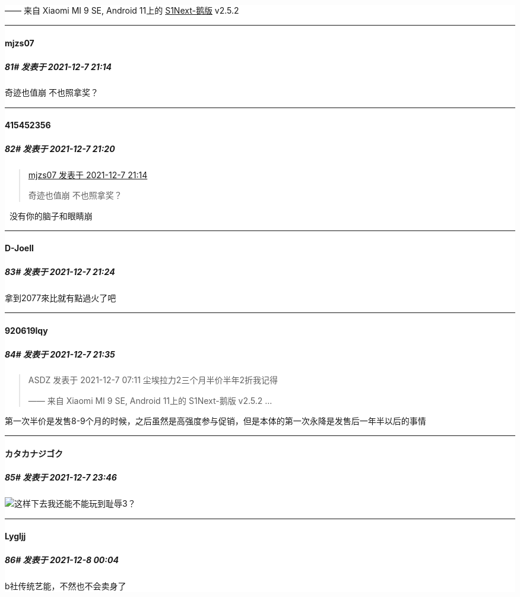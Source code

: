 —— 来自 Xiaomi MI 9 SE, Android 11上的 [S1Next-鹅版](https://github.com/ykrank/S1-Next/releases) v2.5.2

*****

####  mjzs07  
##### 81#       发表于 2021-12-7 21:14

奇迹也值崩 不也照拿奖？

*****

####  415452356  
##### 82#       发表于 2021-12-7 21:20

<blockquote><a href="httphttps://bbs.saraba1st.com/2b/forum.php?mod=redirect&amp;goto=findpost&amp;pid=53846328&amp;ptid=2041254" target="_blank">mjzs07 发表于 2021-12-7 21:14</a>

奇迹也值崩 不也照拿奖？</blockquote>
  没有你的脑子和眼睛崩



*****

####  D-JoeII  
##### 83#       发表于 2021-12-7 21:24

拿到2077來比就有點過火了吧

*****

####  920619lqy  
##### 84#       发表于 2021-12-7 21:35

<blockquote>ASDZ 发表于 2021-12-7 07:11
尘埃拉力2三个月半价半年2折我记得

—— 来自 Xiaomi MI 9 SE, Android 11上的 S1Next-鹅版 v2.5.2 ...</blockquote>
第一次半价是发售8-9个月的时候，之后虽然是高强度参与促销，但是本体的第一次永降是发售后一年半以后的事情



*****

####  カタカナジゴク  
##### 85#       发表于 2021-12-7 23:46

<img src="https://static.saraba1st.com/image/smiley/face2017/001.png" referrerpolicy="no-referrer">这样下去我还能不能玩到耻辱3？

*****

####  Lygljj  
##### 86#       发表于 2021-12-8 00:04

b社传统艺能，不然也不会卖身了
